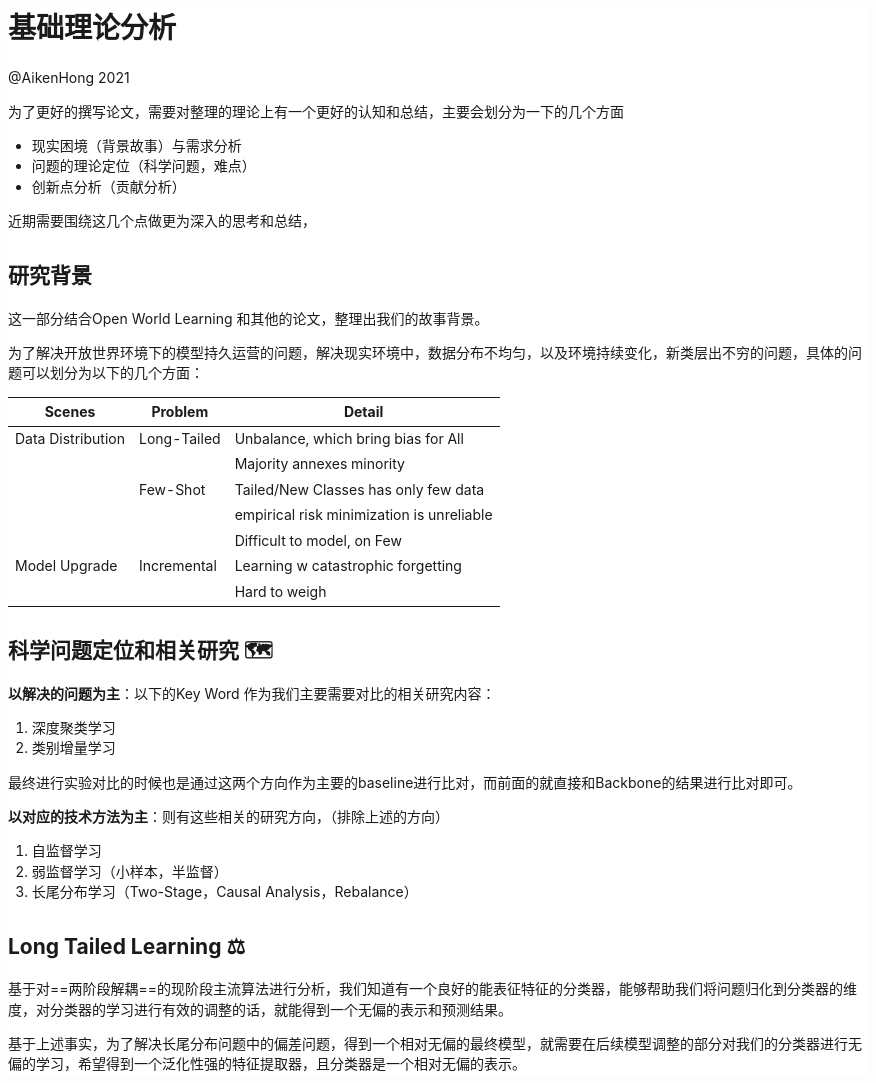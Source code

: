 # 基础理论分析

@AikenHong 2021

为了更好的撰写论文，需要对整理的理论上有一个更好的认知和总结，主要会划分为一下的几个方面

- 现实困境（背景故事）与需求分析
- 问题的理论定位（科学问题，难点）
- 创新点分析（贡献分析）

近期需要围绕这几个点做更为深入的思考和总结，

## 研究背景

这一部分结合Open World Learning 和其他的论文，整理出我们的故事背景。

为了解决开放世界环境下的模型持久运营的问题，解决现实环境中，数据分布不均匀，以及环境持续变化，新类层出不穷的问题，具体的问题可以划分为以下的几个方面：


| Scenes            | Problem     | Detail                                    |
| ----------------- | ----------- | ----------------------------------------- |
| Data Distribution | Long-Tailed | Unbalance, which bring bias for All       |
|                   |             | Majority annexes minority                 |
|                   | Few-Shot    | Tailed/New Classes has only few data      |
|                   |             | empirical risk minimization is unreliable |
|                   |             | Difficult to model, on Few                |
| Model Upgrade     | Incremental | Learning w catastrophic forgetting        |
|                   |             | Hard to weigh                                          |

## 科学问题定位和相关研究 🗺️

**以解决的问题为主**：以下的Key Word 作为我们主要需要对比的相关研究内容：

1. 深度聚类学习
2. 类别增量学习

最终进行实验对比的时候也是通过这两个方向作为主要的baseline进行比对，而前面的就直接和Backbone的结果进行比对即可。

**以对应的技术方法为主**：则有这些相关的研究方向，（排除上述的方向）

1. 自监督学习
2. 弱监督学习（小样本，半监督）
3. 长尾分布学习（Two-Stage，Causal Analysis，Rebalance）

## Long Tailed Learning ⚖️

基于对==两阶段解耦==的现阶段主流算法进行分析，我们知道有一个良好的能表征特征的分类器，能够帮助我们将问题归化到分类器的维度，对分类器的学习进行有效的调整的话，就能得到一个无偏的表示和预测结果。

基于上述事实，为了解决长尾分布问题中的偏差问题，得到一个相对无偏的最终模型，就需要在后续模型调整的部分对我们的分类器进行无偏的学习，希望得到一个泛化性强的特征提取器，且分类器是一个相对无偏的表示。
